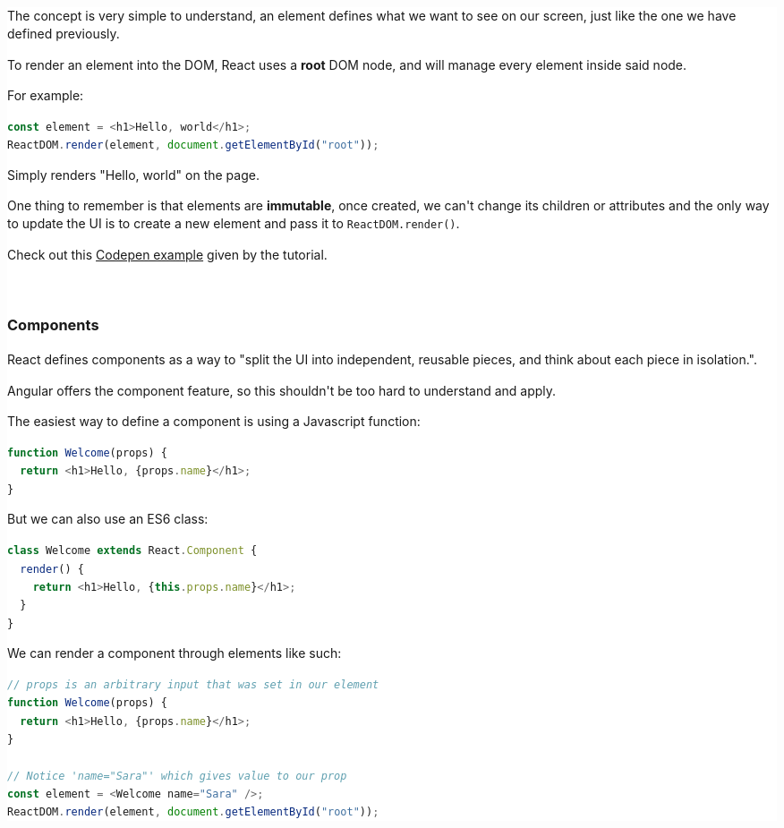 The concept is very simple to understand, an element defines what we want to see on our screen, just like the one we have defined previously.

To render an element into the DOM, React uses a **root** DOM node, and will manage every element inside said node.

For example:

```javascript
const element = <h1>Hello, world</h1>;
ReactDOM.render(element, document.getElementById("root"));
```

Simply renders "Hello, world" on the page.

One thing to remember is that elements are **immutable**, once created, we can't change its children or attributes and the only way to update the UI is to create a new element and pass it to `ReactDOM.render()`.

Check out this [Codepen example](https://codepen.io/gaearon/pen/gwoJZk?editors=0010) given by the tutorial.

<br>

### Components

React defines components as a way to "split the UI into independent, reusable pieces, and think about each piece in isolation.".

Angular offers the component feature, so this shouldn't be too hard to understand and apply.

The easiest way to define a component is using a Javascript function:

```javascript
function Welcome(props) {
  return <h1>Hello, {props.name}</h1>;
}
```

But we can also use an ES6 class:

```javascript
class Welcome extends React.Component {
  render() {
    return <h1>Hello, {this.props.name}</h1>;
  }
}
```

We can render a component through elements like such:

```javascript
// props is an arbitrary input that was set in our element
function Welcome(props) {
  return <h1>Hello, {props.name}</h1>;
}

// Notice 'name="Sara"' which gives value to our prop
const element = <Welcome name="Sara" />;
ReactDOM.render(element, document.getElementById("root"));
```
